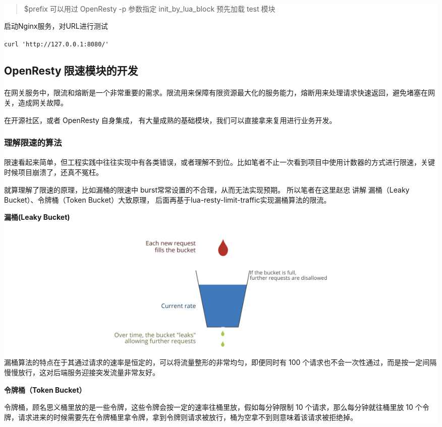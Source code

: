 > $prefix 可以用过 OpenResty -p 参数指定
> init_by_lua_block 预先加载 test 模块 

启动Nginx服务，对URL进行测试

```
curl 'http://127.0.0.1:8080/'
```
## OpenResty 限速模块的开发

在网关服务中，限流和熔断是一个非常重要的需求。限流用来保障有限资源最大化的服务能力，熔断用来处理请求快速返回，避免堵塞在网关，造成网关故障。

在开源社区，或者 OpenResty 自身集成， 有大量成熟的基础模块，我们可以直接拿来复用进行业务开发。

### 理解限速的算法

限速看起来简单，但工程实践中往往实现中有各类错误，或者理解不到位。比如笔者不止一次看到项目中使用计数器的方式进行限速，关键时候项目崩溃了，还真不冤枉。

就算理解了限速的原理，比如漏桶的限速中 burst常常设置的不合理，从而无法实现预期。 所以笔者在这里赵忠 讲解 漏桶（Leaky Bucket）、令牌桶（Token Bucket）大致原理， 后面再基于lua-resty-limit-traffic实现漏桶算法的限流。

**漏桶(Leaky Bucket)**

<div  align="center">
	<img src="/assets/chapter3/leaky-bucket.png" width = "450"  align=center />
</div>

漏桶算法的特点在于其通过请求的速率是恒定的，可以将流量整形的非常均匀，即便同时有 100 个请求也不会一次性通过，而是按一定间隔慢慢放行，这对后端服务迎接突发流量非常友好。

**令牌桶（Token Bucket）**

令牌桶，顾名思义桶里放的是一些令牌，这些令牌会按一定的速率往桶里放，假如每分钟限制 10 个请求，那么每分钟就往桶里放 10 个令牌，请求进来的时候需要先在令牌桶里拿令牌，拿到令牌则请求被放行，桶为空拿不到则意味着该请求被拒绝掉。

